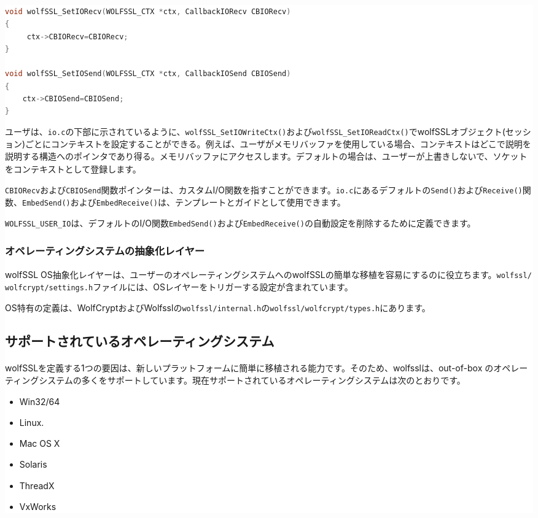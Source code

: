 

```c
void wolfSSL_SetIORecv(WOLFSSL_CTX *ctx, CallbackIORecv CBIORecv)
{
     ctx->CBIORecv=CBIORecv;
}

void wolfSSL_SetIOSend(WOLFSSL_CTX *ctx, CallbackIOSend CBIOSend)
{
    ctx->CBIOSend=CBIOSend;
}
```



ユーザは、`io.c`の下部に示されているように、`wolfSSL_SetIOWriteCtx()`および`wolfSSL_SetIOReadCtx()`でwolfSSLオブジェクト(セッション)ごとにコンテキストを設定することができる。例えば、ユーザがメモリバッファを使用している場合、コンテキストはどこで説明を説明する構造へのポインタであり得る。メモリバッファにアクセスします。デフォルトの場合は、ユーザーが上書きしないで、ソケットをコンテキストとして登録します。


`CBIORecv`および`CBIOSend`関数ポインターは、カスタムI/O関数を指すことができます。`io.c`にあるデフォルトの`Send()`および`Receive()`関数、`EmbedSend()`および`EmbedReceive()`は、テンプレートとガイドとして使用できます。


`WOLFSSL_USER_IO`は、デフォルトのI/O関数`EmbedSend()`および`EmbedReceive()`の自動設定を削除するために定義できます。



### オペレーティングシステムの抽象化レイヤー



wolfSSL OS抽象化レイヤーは、ユーザーのオペレーティングシステムへのwolfSSLの簡単な移植を容易にするのに役立ちます。`wolfssl/wolfcrypt/settings.h`ファイルには、OSレイヤーをトリガーする設定が含まれています。


OS特有の定義は、WolfCryptおよびWolfsslの`wolfssl/internal.h`の`wolfssl/wolfcrypt/types.h`にあります。



## サポートされているオペレーティングシステム



wolfSSLを定義する1つの要因は、新しいプラットフォームに簡単に移植される能力です。そのため、wolfsslは、out-of-box のオペレーティングシステムの多くをサポートしています。現在サポートされているオペレーティングシステムは次のとおりです。



* Win32/64


* Linux.


* Mac OS X


* Solaris


* ThreadX


* VxWorks
